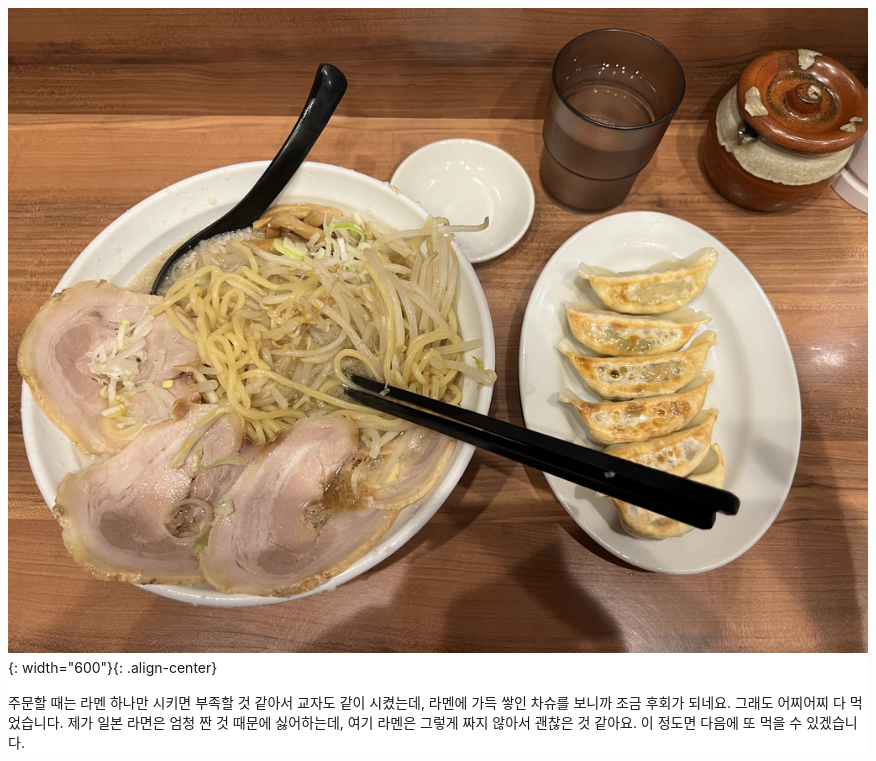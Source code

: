 ![](/assets/images/Travel/039/06.jpeg){: width="600"}{: .align-center}

주문할 때는 라멘 하나만 시키면 부족할 것 같아서 교자도 같이 시켰는데, 라멘에 가득 쌓인 차슈를 보니까 조금 후회가 되네요. 그래도 어찌어찌 다 먹었습니다. 제가 일본 라면은 엄청 짠 것 때문에 싫어하는데, 여기 라멘은 그렇게 짜지 않아서 괜찮은 것 같아요. 이 정도면 다음에 또 먹을 수 있겠습니다.
